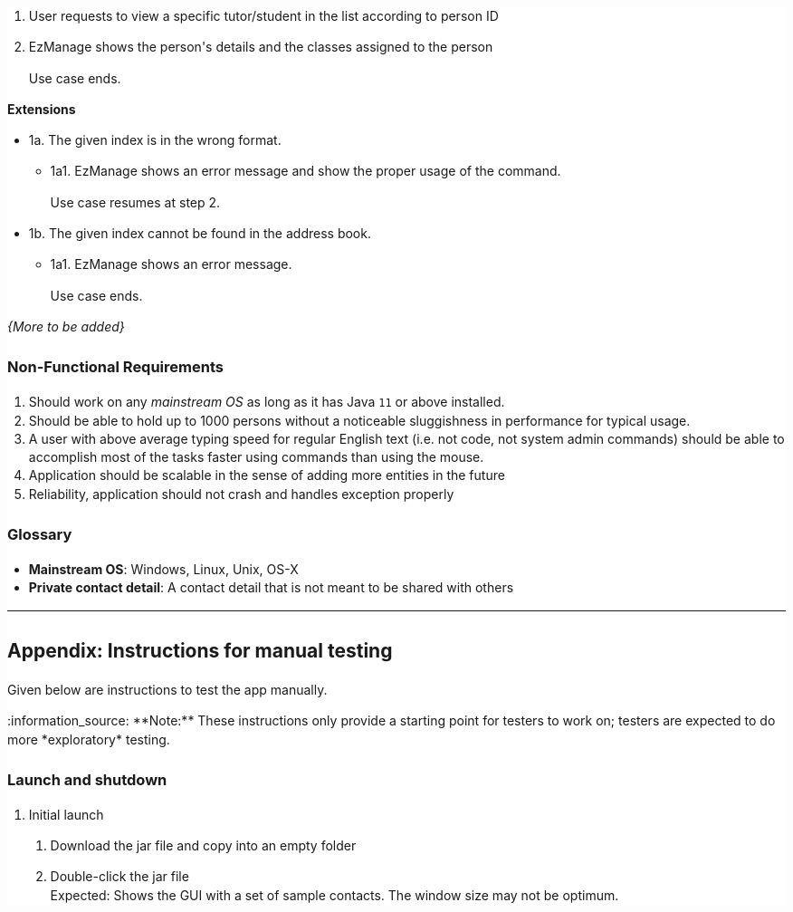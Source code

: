 1.  User requests to view a specific tutor/student in the list according to person ID
2.  EzManage shows the person's details and the classes assigned to the person

    Use case ends.

**Extensions**

* 1a. The given index is in the wrong format.

    * 1a1. EzManage shows an error message and show the proper usage of the command.

      Use case resumes at step 2.
    
* 1b. The given index cannot be found in the address book.
    * 1a1. EzManage shows an error message.

      Use case ends.
    
*{More to be added}*


### Non-Functional Requirements

1.  Should work on any _mainstream OS_ as long as it has Java `11` or above installed.
2.  Should be able to hold up to 1000 persons without a noticeable sluggishness in performance for typical usage.
3.  A user with above average typing speed for regular English text (i.e. not code, not system admin commands) should be able to accomplish most of the tasks faster using commands than using the mouse.
4.  Application should be scalable in the sense of adding more entities in the future
5.  Reliability, application should not crash and handles exception properly 


### Glossary

* **Mainstream OS**: Windows, Linux, Unix, OS-X
* **Private contact detail**: A contact detail that is not meant to be shared with others

--------------------------------------------------------------------------------------------------------------------

## **Appendix: Instructions for manual testing**

Given below are instructions to test the app manually.

<div markdown="span" class="alert alert-info">:information_source: **Note:** These instructions only provide a starting point for testers to work on;
testers are expected to do more *exploratory* testing.

</div>

### Launch and shutdown

1. Initial launch

   1. Download the jar file and copy into an empty folder

   1. Double-click the jar file <br> Expected: Shows the GUI with a set of sample contacts. The window size may not be optimum.
